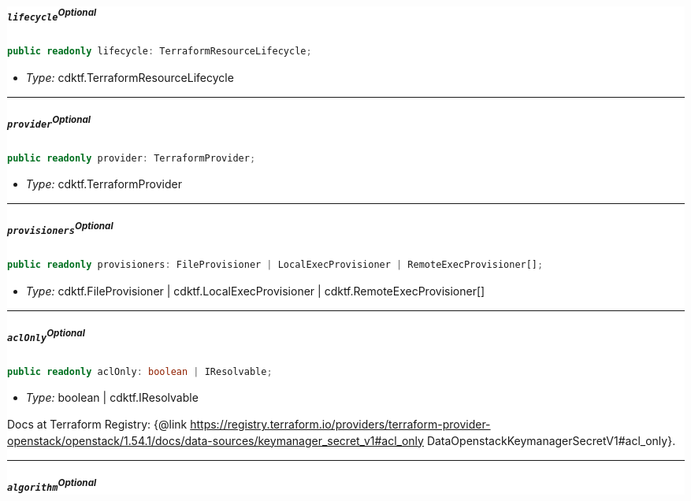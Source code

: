 ##### `lifecycle`<sup>Optional</sup> <a name="lifecycle" id="@ithings/cdktf-provider-openstack.dataOpenstackKeymanagerSecretV1.DataOpenstackKeymanagerSecretV1Config.property.lifecycle"></a>

```typescript
public readonly lifecycle: TerraformResourceLifecycle;
```

- *Type:* cdktf.TerraformResourceLifecycle

---

##### `provider`<sup>Optional</sup> <a name="provider" id="@ithings/cdktf-provider-openstack.dataOpenstackKeymanagerSecretV1.DataOpenstackKeymanagerSecretV1Config.property.provider"></a>

```typescript
public readonly provider: TerraformProvider;
```

- *Type:* cdktf.TerraformProvider

---

##### `provisioners`<sup>Optional</sup> <a name="provisioners" id="@ithings/cdktf-provider-openstack.dataOpenstackKeymanagerSecretV1.DataOpenstackKeymanagerSecretV1Config.property.provisioners"></a>

```typescript
public readonly provisioners: FileProvisioner | LocalExecProvisioner | RemoteExecProvisioner[];
```

- *Type:* cdktf.FileProvisioner | cdktf.LocalExecProvisioner | cdktf.RemoteExecProvisioner[]

---

##### `aclOnly`<sup>Optional</sup> <a name="aclOnly" id="@ithings/cdktf-provider-openstack.dataOpenstackKeymanagerSecretV1.DataOpenstackKeymanagerSecretV1Config.property.aclOnly"></a>

```typescript
public readonly aclOnly: boolean | IResolvable;
```

- *Type:* boolean | cdktf.IResolvable

Docs at Terraform Registry: {@link https://registry.terraform.io/providers/terraform-provider-openstack/openstack/1.54.1/docs/data-sources/keymanager_secret_v1#acl_only DataOpenstackKeymanagerSecretV1#acl_only}.

---

##### `algorithm`<sup>Optional</sup> <a name="algorithm" id="@ithings/cdktf-provider-openstack.dataOpenstackKeymanagerSecretV1.DataOpenstackKeymanagerSecretV1Config.property.algorithm"></a>
